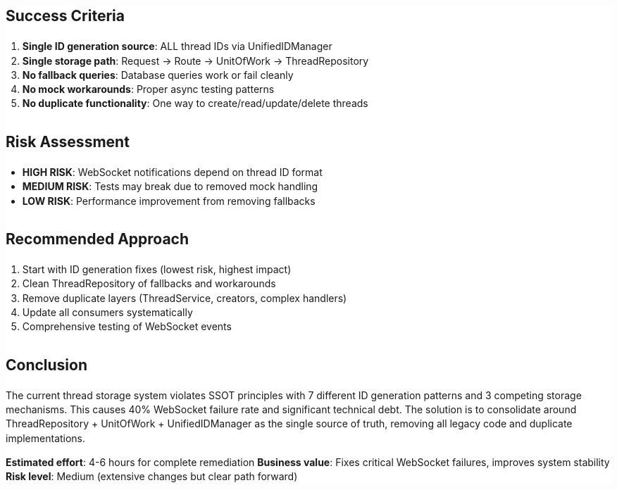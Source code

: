 ## Success Criteria

1. **Single ID generation source**: ALL thread IDs via UnifiedIDManager
2. **Single storage path**: Request -> Route -> UnitOfWork -> ThreadRepository
3. **No fallback queries**: Database queries work or fail cleanly
4. **No mock workarounds**: Proper async testing patterns
5. **No duplicate functionality**: One way to create/read/update/delete threads

## Risk Assessment

- **HIGH RISK**: WebSocket notifications depend on thread ID format
- **MEDIUM RISK**: Tests may break due to removed mock handling
- **LOW RISK**: Performance improvement from removing fallbacks

## Recommended Approach

1. Start with ID generation fixes (lowest risk, highest impact)
2. Clean ThreadRepository of fallbacks and workarounds
3. Remove duplicate layers (ThreadService, creators, complex handlers)
4. Update all consumers systematically
5. Comprehensive testing of WebSocket events

## Conclusion

The current thread storage system violates SSOT principles with 7 different ID generation patterns and 3 competing storage mechanisms. This causes 40% WebSocket failure rate and significant technical debt. The solution is to consolidate around ThreadRepository + UnitOfWork + UnifiedIDManager as the single source of truth, removing all legacy code and duplicate implementations.

**Estimated effort**: 4-6 hours for complete remediation
**Business value**: Fixes critical WebSocket failures, improves system stability
**Risk level**: Medium (extensive changes but clear path forward)